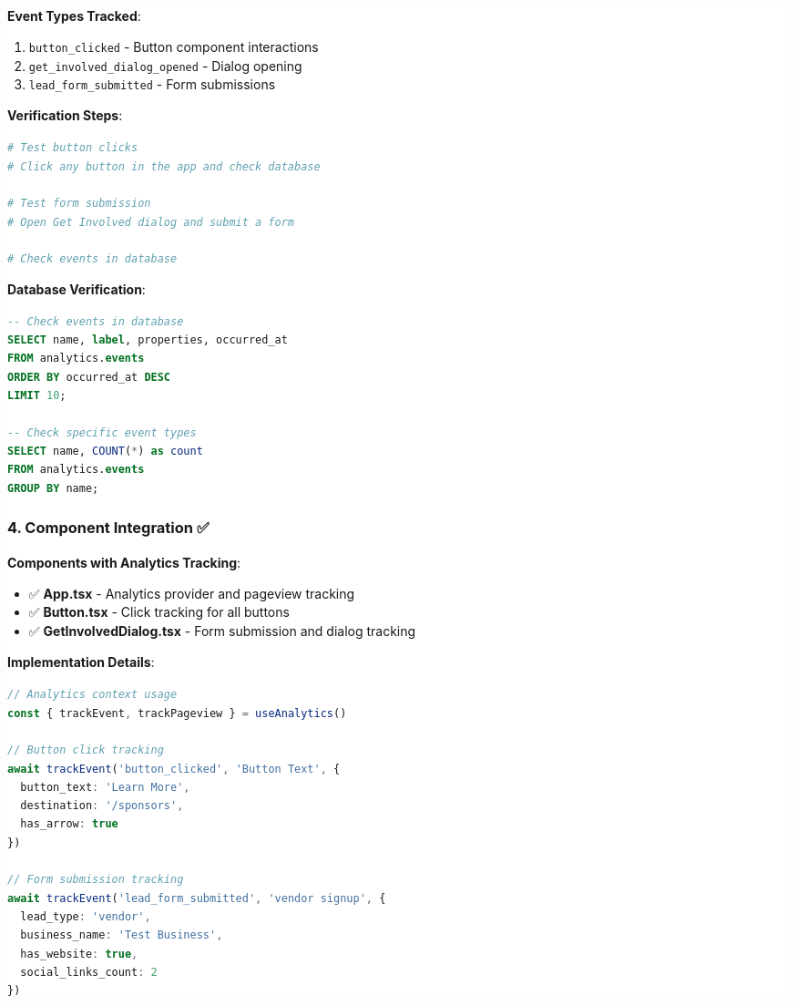 **Event Types Tracked**:
1. `button_clicked` - Button component interactions
2. `get_involved_dialog_opened` - Dialog opening
3. `lead_form_submitted` - Form submissions

**Verification Steps**:
```bash
# Test button clicks
# Click any button in the app and check database

# Test form submission
# Open Get Involved dialog and submit a form

# Check events in database
```

**Database Verification**:
```sql
-- Check events in database
SELECT name, label, properties, occurred_at 
FROM analytics.events 
ORDER BY occurred_at DESC 
LIMIT 10;

-- Check specific event types
SELECT name, COUNT(*) as count 
FROM analytics.events 
GROUP BY name;
```

### 4. Component Integration ✅

**Components with Analytics Tracking**:
- ✅ **App.tsx** - Analytics provider and pageview tracking
- ✅ **Button.tsx** - Click tracking for all buttons
- ✅ **GetInvolvedDialog.tsx** - Form submission and dialog tracking

**Implementation Details**:
```typescript
// Analytics context usage
const { trackEvent, trackPageview } = useAnalytics()

// Button click tracking
await trackEvent('button_clicked', 'Button Text', {
  button_text: 'Learn More',
  destination: '/sponsors',
  has_arrow: true
})

// Form submission tracking
await trackEvent('lead_form_submitted', 'vendor signup', {
  lead_type: 'vendor',
  business_name: 'Test Business',
  has_website: true,
  social_links_count: 2
})
```
